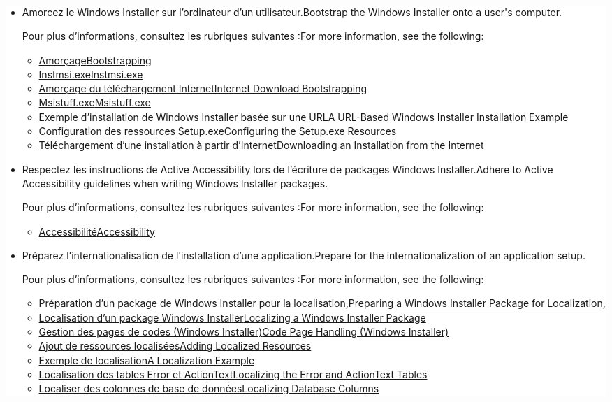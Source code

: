 -   <span data-ttu-id="d4c7b-420">Amorcez le Windows Installer sur l’ordinateur d’un utilisateur.</span><span class="sxs-lookup"><span data-stu-id="d4c7b-420">Bootstrap the Windows Installer onto a user's computer.</span></span>

    <span data-ttu-id="d4c7b-421">Pour plus d’informations, consultez les rubriques suivantes :</span><span class="sxs-lookup"><span data-stu-id="d4c7b-421">For more information, see the following:</span></span>

    -   [<span data-ttu-id="d4c7b-422">Amorçage</span><span class="sxs-lookup"><span data-stu-id="d4c7b-422">Bootstrapping</span></span>](bootstrapping.md)
    -   [<span data-ttu-id="d4c7b-423">Instmsi.exe</span><span class="sxs-lookup"><span data-stu-id="d4c7b-423">Instmsi.exe</span></span>](instmsi-exe.md)
    -   [<span data-ttu-id="d4c7b-424">Amorçage du téléchargement Internet</span><span class="sxs-lookup"><span data-stu-id="d4c7b-424">Internet Download Bootstrapping</span></span>](internet-download-bootstrapping.md)
    -   [<span data-ttu-id="d4c7b-425">Msistuff.exe</span><span class="sxs-lookup"><span data-stu-id="d4c7b-425">Msistuff.exe</span></span>](msistuff-exe.md)
    -   [<span data-ttu-id="d4c7b-426">Exemple d’installation de Windows Installer basée sur une URL</span><span class="sxs-lookup"><span data-stu-id="d4c7b-426">A URL-Based Windows Installer Installation Example</span></span>](a-url-based-windows-installer-installation-example.md)
    -   [<span data-ttu-id="d4c7b-427">Configuration des ressources Setup.exe</span><span class="sxs-lookup"><span data-stu-id="d4c7b-427">Configuring the Setup.exe Resources</span></span>](configuring-the-setup-exe-resources.md)
    -   [<span data-ttu-id="d4c7b-428">Téléchargement d’une installation à partir d’Internet</span><span class="sxs-lookup"><span data-stu-id="d4c7b-428">Downloading an Installation from the Internet</span></span>](downloading-an-installation-from-the-internet.md)

-   <span data-ttu-id="d4c7b-429">Respectez les instructions de Active Accessibility lors de l’écriture de packages Windows Installer.</span><span class="sxs-lookup"><span data-stu-id="d4c7b-429">Adhere to Active Accessibility guidelines when writing Windows Installer packages.</span></span>

    <span data-ttu-id="d4c7b-430">Pour plus d’informations, consultez les rubriques suivantes :</span><span class="sxs-lookup"><span data-stu-id="d4c7b-430">For more information, see the following:</span></span>

    -   [<span data-ttu-id="d4c7b-431">Accessibilité</span><span class="sxs-lookup"><span data-stu-id="d4c7b-431">Accessibility</span></span>](accessibility.md)

-   <span data-ttu-id="d4c7b-432">Préparez l’internationalisation de l’installation d’une application.</span><span class="sxs-lookup"><span data-stu-id="d4c7b-432">Prepare for the internationalization of an application setup.</span></span>

    <span data-ttu-id="d4c7b-433">Pour plus d’informations, consultez les rubriques suivantes :</span><span class="sxs-lookup"><span data-stu-id="d4c7b-433">For more information, see the following:</span></span>

    -   <span data-ttu-id="d4c7b-434">[Préparation d’un package de Windows Installer pour la localisation](preparing-a-windows-installer-package-for-localization.md),</span><span class="sxs-lookup"><span data-stu-id="d4c7b-434">[Preparing a Windows Installer Package for Localization](preparing-a-windows-installer-package-for-localization.md),</span></span>
    -   [<span data-ttu-id="d4c7b-435">Localisation d’un package Windows Installer</span><span class="sxs-lookup"><span data-stu-id="d4c7b-435">Localizing a Windows Installer Package</span></span>](localizing-a-windows-installer-package.md)
    -   [<span data-ttu-id="d4c7b-436">Gestion des pages de codes (Windows Installer)</span><span class="sxs-lookup"><span data-stu-id="d4c7b-436">Code Page Handling (Windows Installer)</span></span>](code-page-handling-windows-installer-.md)
    -   [<span data-ttu-id="d4c7b-437">Ajout de ressources localisées</span><span class="sxs-lookup"><span data-stu-id="d4c7b-437">Adding Localized Resources</span></span>](adding-localized-resources.md)
    -   [<span data-ttu-id="d4c7b-438">Exemple de localisation</span><span class="sxs-lookup"><span data-stu-id="d4c7b-438">A Localization Example</span></span>](a-localization-example.md)
    -   [<span data-ttu-id="d4c7b-439">Localisation des tables Error et ActionText</span><span class="sxs-lookup"><span data-stu-id="d4c7b-439">Localizing the Error and ActionText Tables</span></span>](localizing-the-error-and-actiontext-tables.md)
    -   [<span data-ttu-id="d4c7b-440">Localiser des colonnes de base de données</span><span class="sxs-lookup"><span data-stu-id="d4c7b-440">Localizing Database Columns</span></span>](localizing-database-columns.md)